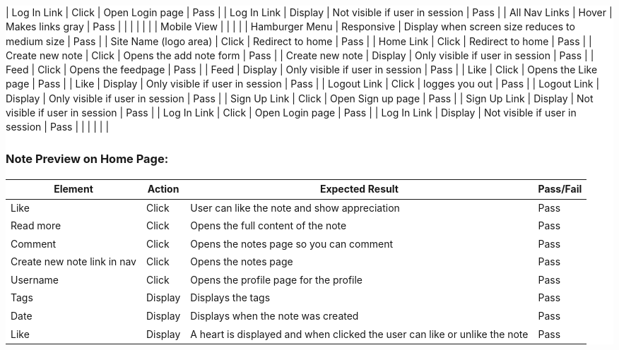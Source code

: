 | Log In Link           | Click      | Open Login page                                                    | Pass      |
| Log In Link           | Display    | Not visible if user in session                                     | Pass      |
| All Nav Links         | Hover      | Makes links gray                                                   | Pass      |
|                       |            |                                                                    |           |
| Mobile View           |            |                                                                    |           |
| Hamburger Menu        | Responsive | Display when screen size reduces to medium size                    | Pass      |
| Site Name (logo area) | Click      | Redirect to home                                                   | Pass      |
| Home Link             | Click      | Redirect to home                                                   | Pass      |
| Create new note              | Click      | Opens the add note form                                            | Pass      |
| Create new note              | Display    | Only visible if user in session                                    | Pass      |
| Feed                  | Click      | Opens the feedpage                                                 | Pass      |
| Feed                  | Display    | Only visible if user in session                                    | Pass      |
| Like               | Click      | Opens the Like page                                             | Pass      |
| Like               | Display    | Only visible if user in session                                    | Pass      |
| Logout Link           | Click      | logges you out                                                     | Pass      |
| Logout Link           | Display    | Only visible if user in session                                    | Pass      |
| Sign Up Link          | Click      | Open Sign up page                                                  | Pass      |
| Sign Up Link          | Display    | Not visible if user in session                                     | Pass      |
| Log In Link           | Click      | Open Login page                                                    | Pass      |
| Log In Link           | Display    | Not visible if user in session                                     | Pass      |
|                       |            |                                                                    |           |


### Note Preview on Home Page:
| Element              | Action            | Expected Result                                                                  | Pass/Fail |
|----------------------|-------------------|----------------------------------------------------------------------------------|-----------|
| Like              | Click             | User can like the note and show appreciation                       | Pass      |
| Read more            | Click             | Opens the full content of the note                                               | Pass      |
| Comment              | Click             | Opens the notes page so you can comment                                          | Pass      |
| Create new note link in nav       | Click             | Opens the notes page                                                             | Pass      |
| Username             | Click             | Opens the profile page for the profile                                           | Pass      |
| Tags                 | Display           | Displays the tags                                                                | Pass      |
| Date                 | Display           | Displays when the note was created                                               | Pass      |
| Like     | Display           | A heart is displayed and when clicked the user can like or unlike the note     | Pass      |

